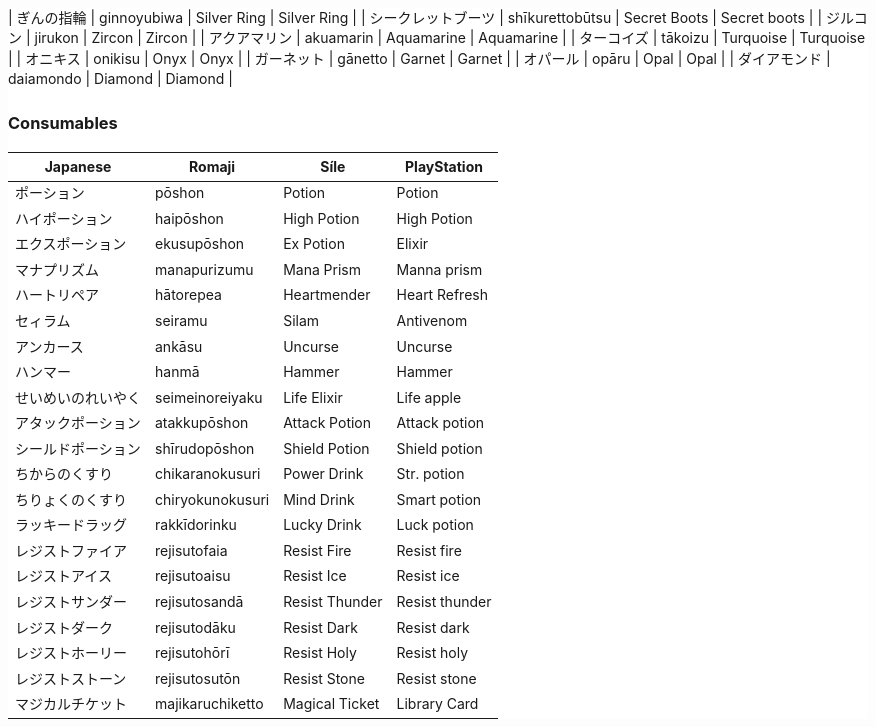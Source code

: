 | ぎんの指輪           | ginnoyubiwa     | Silver Ring   | Silver Ring    |
| シークレットブーツ   | shīkurettobūtsu | Secret Boots  | Secret boots   |
| ジルコン             | jirukon         | Zircon        | Zircon         |
| アクアマリン         | akuamarin       | Aquamarine    | Aquamarine     |
| ターコイズ           | tākoizu         | Turquoise     | Turquoise      |
| オニキス             | onikisu         | Onyx          | Onyx           |
| ガーネット           | gānetto         | Garnet        | Garnet         |
| オパール             | opāru           | Opal          | Opal           |
| ダイアモンド         | daiamondo       | Diamond       | Diamond        |

### Consumables

| Japanese           | Romaji           | Síle           | PlayStation    |
| ------------------ | ---------------- | -------------- | -------------- |
| ポーション         | pōshon           | Potion         | Potion         |
| ハイポーション     | haipōshon        | High Potion    | High Potion    |
| エクスポーション   | ekusupōshon      | Ex Potion      | Elixir         |
| マナプリズム       | manapurizumu     | Mana Prism     | Manna prism    |
| ハートリペア       | hātorepea        | Heartmender    | Heart Refresh  |
| セィラム           | seiramu          | Silam          | Antivenom      |
| アンカース         | ankāsu           | Uncurse        | Uncurse        |
| ハンマー           | hanmā            | Hammer         | Hammer         |
| せいめいのれいやく | seimeinoreiyaku  | Life Elixir    | Life apple     |
| アタックポーション | atakkupōshon     | Attack Potion  | Attack potion  |
| シールドポーション | shīrudopōshon    | Shield Potion  | Shield potion  |
| ちからのくすり     | chikaranokusuri  | Power Drink    | Str. potion    |
| ちりょくのくすり   | chiryokunokusuri | Mind Drink     | Smart potion   |
| ラッキードラッグ   | rakkīdorinku     | Lucky Drink    | Luck potion    |
| レジストファイア   | rejisutofaia     | Resist Fire    | Resist fire    |
| レジストアイス     | rejisutoaisu     | Resist Ice     | Resist ice     |
| レジストサンダー   | rejisutosandā    | Resist Thunder | Resist thunder |
| レジストダーク     | rejisutodāku     | Resist Dark    | Resist dark    |
| レジストホーリー   | rejisutohōrī     | Resist Holy    | Resist holy    |
| レジストストーン   | rejisutosutōn    | Resist Stone   | Resist stone   |
| マジカルチケット   | majikaruchiketto | Magical Ticket | Library Card   |
